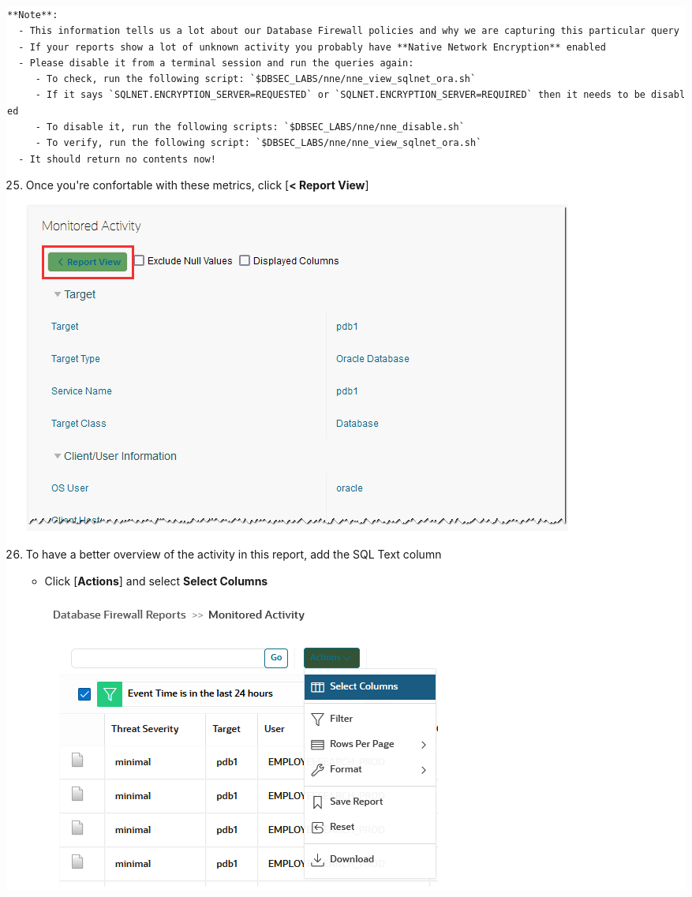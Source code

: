     **Note**:       
      - This information tells us a lot about our Database Firewall policies and why we are capturing this particular query
      - If your reports show a lot of unknown activity you probably have **Native Network Encryption** enabled
      - Please disable it from a terminal session and run the queries again:
         - To check, run the following script: `$DBSEC_LABS/nne/nne_view_sqlnet_ora.sh`
         - If it says `SQLNET.ENCRYPTION_SERVER=REQUESTED` or `SQLNET.ENCRYPTION_SERVER=REQUIRED` then it needs to be disabled
         - To disable it, run the following scripts: `$DBSEC_LABS/nne/nne_disable.sh`
         - To verify, run the following script: `$DBSEC_LABS/nne/nne_view_sqlnet_ora.sh`
      - It should return no contents now!

25. Once you're confortable with these metrics, click [**< Report View**]

    ![AVDF](./images/avdf-127c.png "Go back to Report view")

26. To have a better overview of the activity in this report, add the SQL Text column

    - Click [**Actions**] and select **Select Columns**

        ![AVDF](./images/avdf-127d.png "Select Columns")
